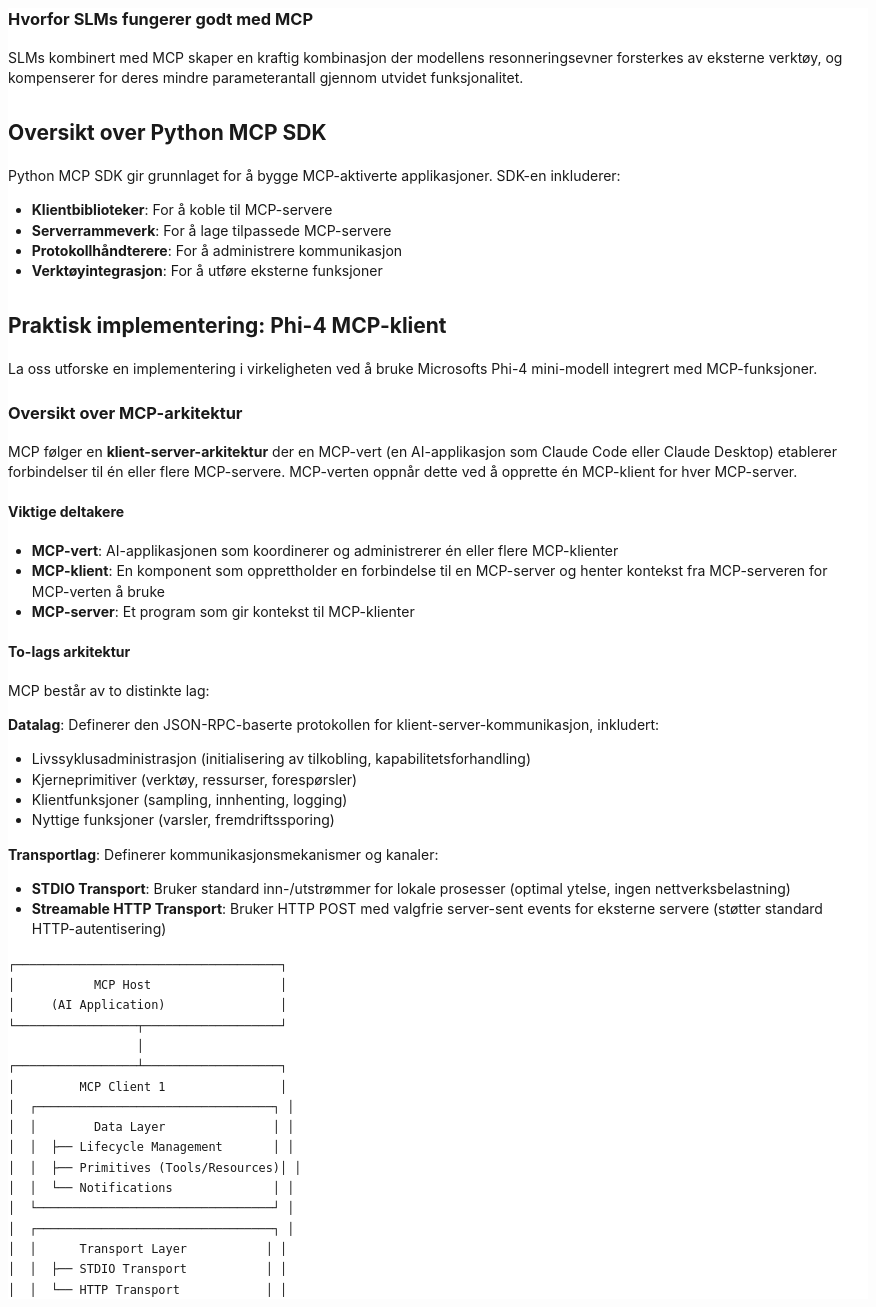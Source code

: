 ### Hvorfor SLMs fungerer godt med MCP

SLMs kombinert med MCP skaper en kraftig kombinasjon der modellens resonneringsevner forsterkes av eksterne verktøy, og kompenserer for deres mindre parameterantall gjennom utvidet funksjonalitet.

## Oversikt over Python MCP SDK

Python MCP SDK gir grunnlaget for å bygge MCP-aktiverte applikasjoner. SDK-en inkluderer:

- **Klientbiblioteker**: For å koble til MCP-servere
- **Serverrammeverk**: For å lage tilpassede MCP-servere
- **Protokollhåndterere**: For å administrere kommunikasjon
- **Verktøyintegrasjon**: For å utføre eksterne funksjoner

## Praktisk implementering: Phi-4 MCP-klient

La oss utforske en implementering i virkeligheten ved å bruke Microsofts Phi-4 mini-modell integrert med MCP-funksjoner.

### Oversikt over MCP-arkitektur

MCP følger en **klient-server-arkitektur** der en MCP-vert (en AI-applikasjon som Claude Code eller Claude Desktop) etablerer forbindelser til én eller flere MCP-servere. MCP-verten oppnår dette ved å opprette én MCP-klient for hver MCP-server.

#### Viktige deltakere

- **MCP-vert**: AI-applikasjonen som koordinerer og administrerer én eller flere MCP-klienter
- **MCP-klient**: En komponent som opprettholder en forbindelse til en MCP-server og henter kontekst fra MCP-serveren for MCP-verten å bruke
- **MCP-server**: Et program som gir kontekst til MCP-klienter

#### To-lags arkitektur

MCP består av to distinkte lag:

**Datalag**: Definerer den JSON-RPC-baserte protokollen for klient-server-kommunikasjon, inkludert:
- Livssyklusadministrasjon (initialisering av tilkobling, kapabilitetsforhandling)
- Kjerneprimitiver (verktøy, ressurser, forespørsler)
- Klientfunksjoner (sampling, innhenting, logging)
- Nyttige funksjoner (varsler, fremdriftssporing)

**Transportlag**: Definerer kommunikasjonsmekanismer og kanaler:
- **STDIO Transport**: Bruker standard inn-/utstrømmer for lokale prosesser (optimal ytelse, ingen nettverksbelastning)
- **Streamable HTTP Transport**: Bruker HTTP POST med valgfrie server-sent events for eksterne servere (støtter standard HTTP-autentisering)

```
┌─────────────────────────────────────┐
│           MCP Host                  │
│     (AI Application)                │
└─────────────────┬───────────────────┘
                  │
┌─────────────────┴───────────────────┐
│         MCP Client 1                │
│  ┌─────────────────────────────────┐ │
│  │        Data Layer               │ │
│  │  ├── Lifecycle Management       │ │
│  │  ├── Primitives (Tools/Resources)│ │
│  │  └── Notifications              │ │
│  └─────────────────────────────────┘ │
│  ┌─────────────────────────────────┐ │
│  │      Transport Layer           │ │
│  │  ├── STDIO Transport           │ │
│  │  └── HTTP Transport            │ │
```